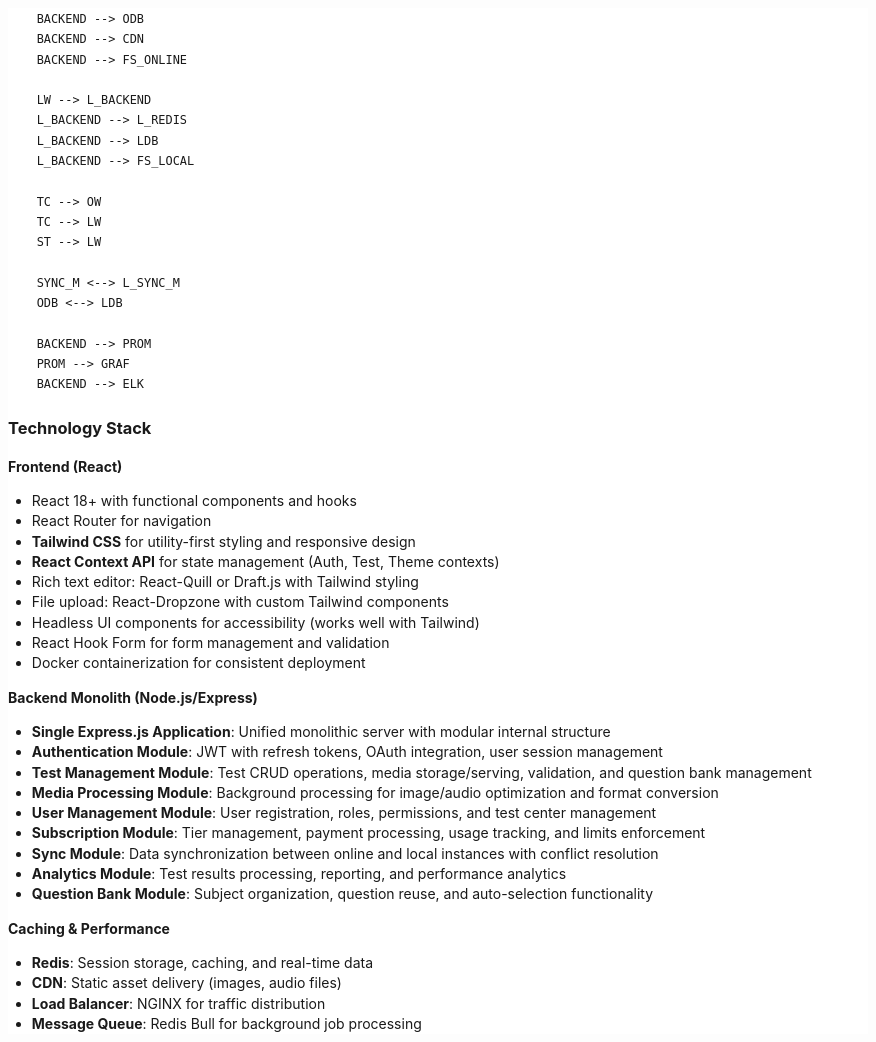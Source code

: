 ```mermaid
    BACKEND --> ODB
    BACKEND --> CDN
    BACKEND --> FS_ONLINE

    LW --> L_BACKEND
    L_BACKEND --> L_REDIS
    L_BACKEND --> LDB
    L_BACKEND --> FS_LOCAL

    TC --> OW
    TC --> LW
    ST --> LW

    SYNC_M <--> L_SYNC_M
    ODB <--> LDB

    BACKEND --> PROM
    PROM --> GRAF
    BACKEND --> ELK
```

### Technology Stack

**Frontend (React)**

- React 18+ with functional components and hooks
- React Router for navigation
- **Tailwind CSS** for utility-first styling and responsive design
- **React Context API** for state management (Auth, Test, Theme contexts)
- Rich text editor: React-Quill or Draft.js with Tailwind styling
- File upload: React-Dropzone with custom Tailwind components
- Headless UI components for accessibility (works well with Tailwind)
- React Hook Form for form management and validation
- Docker containerization for consistent deployment

**Backend Monolith (Node.js/Express)**

- **Single Express.js Application**: Unified monolithic server with modular internal structure
- **Authentication Module**: JWT with refresh tokens, OAuth integration, user session management
- **Test Management Module**: Test CRUD operations, media storage/serving, validation, and question bank management
- **Media Processing Module**: Background processing for image/audio optimization and format conversion
- **User Management Module**: User registration, roles, permissions, and test center management
- **Subscription Module**: Tier management, payment processing, usage tracking, and limits enforcement
- **Sync Module**: Data synchronization between online and local instances with conflict resolution
- **Analytics Module**: Test results processing, reporting, and performance analytics
- **Question Bank Module**: Subject organization, question reuse, and auto-selection functionality

**Caching & Performance**

- **Redis**: Session storage, caching, and real-time data
- **CDN**: Static asset delivery (images, audio files)
- **Load Balancer**: NGINX for traffic distribution
- **Message Queue**: Redis Bull for background job processing
